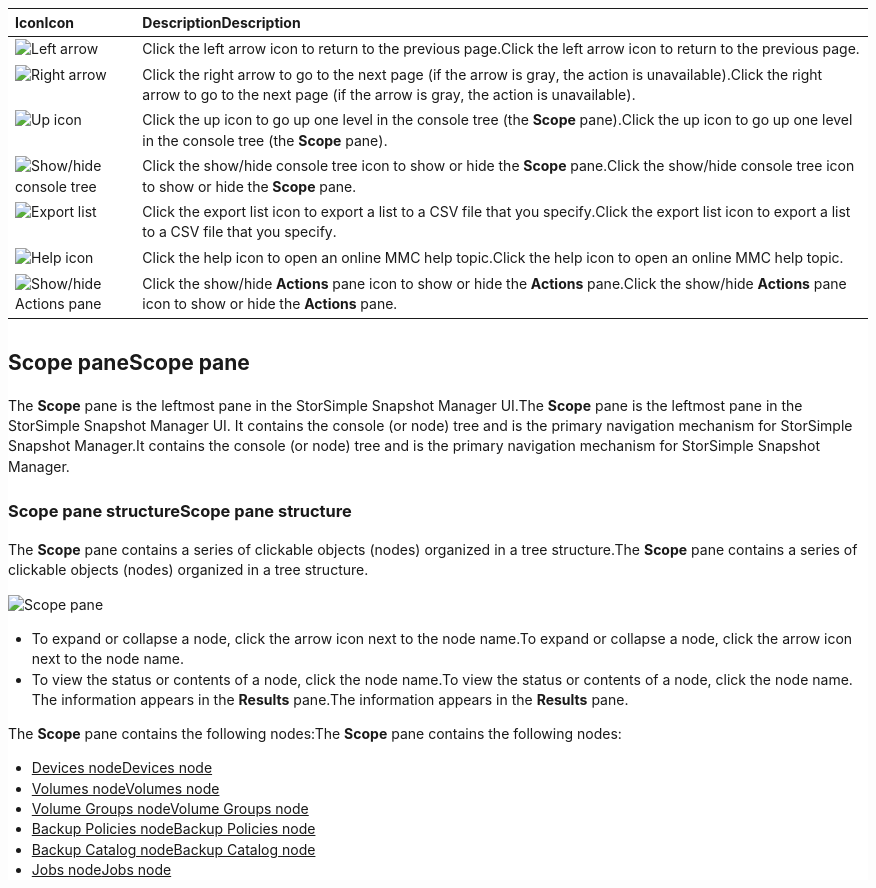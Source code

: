 | <span data-ttu-id="7d9ed-319">Icon</span><span class="sxs-lookup"><span data-stu-id="7d9ed-319">Icon</span></span> | <span data-ttu-id="7d9ed-320">Description</span><span class="sxs-lookup"><span data-stu-id="7d9ed-320">Description</span></span> |
|:--- |:--- |
| ![Left arrow](./media/storsimple-use-snapshot-manager/HCS_SSM_LeftArrow.png) |<span data-ttu-id="7d9ed-322">Click the left arrow icon to return to the previous page.</span><span class="sxs-lookup"><span data-stu-id="7d9ed-322">Click the left arrow icon to return to the previous page.</span></span> |
| ![Right arrow](./media/storsimple-use-snapshot-manager/HCS_SSM_RightArrow.png) |<span data-ttu-id="7d9ed-324">Click the right arrow to go to the next page (if the arrow is gray, the action is unavailable).</span><span class="sxs-lookup"><span data-stu-id="7d9ed-324">Click the right arrow to go to the next page (if the arrow is gray, the action is unavailable).</span></span> |
| ![Up icon](./media/storsimple-use-snapshot-manager/HCS_SSM_Up.png) |<span data-ttu-id="7d9ed-326">Click the up icon to go up one level in the console tree (the **Scope** pane).</span><span class="sxs-lookup"><span data-stu-id="7d9ed-326">Click the up icon to go up one level in the console tree (the **Scope** pane).</span></span> |
| ![Show/hide console tree](./media/storsimple-use-snapshot-manager/HCS_SSM_ShowConsoleTree.png) |<span data-ttu-id="7d9ed-328">Click the show/hide console tree icon to show or hide the **Scope** pane.</span><span class="sxs-lookup"><span data-stu-id="7d9ed-328">Click the show/hide console tree icon to show or hide the **Scope** pane.</span></span> |
| ![Export list](./media/storsimple-use-snapshot-manager/HCS_SSM_ExportListIcon.png) |<span data-ttu-id="7d9ed-330">Click the export list icon to export a list to a CSV file that you specify.</span><span class="sxs-lookup"><span data-stu-id="7d9ed-330">Click the export list icon to export a list to a CSV file that you specify.</span></span> |
| ![Help icon](./media/storsimple-use-snapshot-manager/HCS_SSM_HelpIcon.png) |<span data-ttu-id="7d9ed-332">Click the help icon to open an online MMC help topic.</span><span class="sxs-lookup"><span data-stu-id="7d9ed-332">Click the help icon to open an online MMC help topic.</span></span> |
| ![Show/hide Actions pane](./media/storsimple-use-snapshot-manager/HCS_SSM_ShowAction.png) |<span data-ttu-id="7d9ed-334">Click the show/hide **Actions** pane icon to show or hide the **Actions** pane.</span><span class="sxs-lookup"><span data-stu-id="7d9ed-334">Click the show/hide **Actions** pane icon to show or hide the **Actions** pane.</span></span> |

## <a name="scope-pane"></a><span data-ttu-id="7d9ed-335">Scope pane</span><span class="sxs-lookup"><span data-stu-id="7d9ed-335">Scope pane</span></span>
<span data-ttu-id="7d9ed-336">The **Scope** pane is the leftmost pane in the StorSimple Snapshot Manager UI.</span><span class="sxs-lookup"><span data-stu-id="7d9ed-336">The **Scope** pane is the leftmost pane in the StorSimple Snapshot Manager UI.</span></span> <span data-ttu-id="7d9ed-337">It contains the console (or node) tree and is the primary navigation mechanism for StorSimple Snapshot Manager.</span><span class="sxs-lookup"><span data-stu-id="7d9ed-337">It contains the console (or node) tree and is the primary navigation mechanism for StorSimple Snapshot Manager.</span></span> 

### <a name="scope-pane-structure"></a><span data-ttu-id="7d9ed-338">Scope pane structure</span><span class="sxs-lookup"><span data-stu-id="7d9ed-338">Scope pane structure</span></span>
<span data-ttu-id="7d9ed-339">The **Scope** pane contains a series of clickable objects (nodes) organized in a tree structure.</span><span class="sxs-lookup"><span data-stu-id="7d9ed-339">The **Scope** pane contains a series of clickable objects (nodes) organized in a tree structure.</span></span> 

![Scope pane](./media/storsimple-use-snapshot-manager/HCS_SSM_Scope_pane.png) 

* <span data-ttu-id="7d9ed-341">To expand or collapse a node, click the arrow icon next to the node name.</span><span class="sxs-lookup"><span data-stu-id="7d9ed-341">To expand or collapse a node, click the arrow icon next to the node name.</span></span>
* <span data-ttu-id="7d9ed-342">To view the status or contents of a node, click the node name.</span><span class="sxs-lookup"><span data-stu-id="7d9ed-342">To view the status or contents of a node, click the node name.</span></span> <span data-ttu-id="7d9ed-343">The information appears in the **Results** pane.</span><span class="sxs-lookup"><span data-stu-id="7d9ed-343">The information appears in the **Results** pane.</span></span> 

<span data-ttu-id="7d9ed-344">The **Scope** pane contains the following nodes:</span><span class="sxs-lookup"><span data-stu-id="7d9ed-344">The **Scope** pane contains the following nodes:</span></span> 

* [<span data-ttu-id="7d9ed-345">Devices node</span><span class="sxs-lookup"><span data-stu-id="7d9ed-345">Devices node</span></span>](#devices-node) 
* [<span data-ttu-id="7d9ed-346">Volumes node</span><span class="sxs-lookup"><span data-stu-id="7d9ed-346">Volumes node</span></span>](#volumes-node) 
* [<span data-ttu-id="7d9ed-347">Volume Groups node</span><span class="sxs-lookup"><span data-stu-id="7d9ed-347">Volume Groups node</span></span>](#volume-groups-node) 
* [<span data-ttu-id="7d9ed-348">Backup Policies node</span><span class="sxs-lookup"><span data-stu-id="7d9ed-348">Backup Policies node</span></span>](#backup-policies-node) 
* [<span data-ttu-id="7d9ed-349">Backup Catalog node</span><span class="sxs-lookup"><span data-stu-id="7d9ed-349">Backup Catalog node</span></span>](#backup-catalog-node) 
* [<span data-ttu-id="7d9ed-350">Jobs node</span><span class="sxs-lookup"><span data-stu-id="7d9ed-350">Jobs node</span></span>](#jobs-node) 
